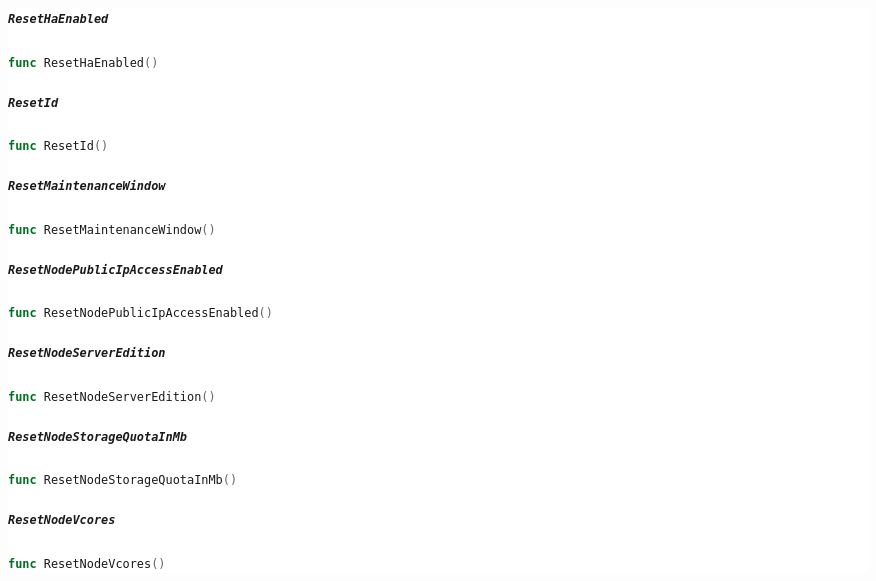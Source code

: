##### `ResetHaEnabled` <a name="ResetHaEnabled" id="@cdktf/provider-azurerm.cosmosdbPostgresqlCluster.CosmosdbPostgresqlCluster.resetHaEnabled"></a>

```go
func ResetHaEnabled()
```

##### `ResetId` <a name="ResetId" id="@cdktf/provider-azurerm.cosmosdbPostgresqlCluster.CosmosdbPostgresqlCluster.resetId"></a>

```go
func ResetId()
```

##### `ResetMaintenanceWindow` <a name="ResetMaintenanceWindow" id="@cdktf/provider-azurerm.cosmosdbPostgresqlCluster.CosmosdbPostgresqlCluster.resetMaintenanceWindow"></a>

```go
func ResetMaintenanceWindow()
```

##### `ResetNodePublicIpAccessEnabled` <a name="ResetNodePublicIpAccessEnabled" id="@cdktf/provider-azurerm.cosmosdbPostgresqlCluster.CosmosdbPostgresqlCluster.resetNodePublicIpAccessEnabled"></a>

```go
func ResetNodePublicIpAccessEnabled()
```

##### `ResetNodeServerEdition` <a name="ResetNodeServerEdition" id="@cdktf/provider-azurerm.cosmosdbPostgresqlCluster.CosmosdbPostgresqlCluster.resetNodeServerEdition"></a>

```go
func ResetNodeServerEdition()
```

##### `ResetNodeStorageQuotaInMb` <a name="ResetNodeStorageQuotaInMb" id="@cdktf/provider-azurerm.cosmosdbPostgresqlCluster.CosmosdbPostgresqlCluster.resetNodeStorageQuotaInMb"></a>

```go
func ResetNodeStorageQuotaInMb()
```

##### `ResetNodeVcores` <a name="ResetNodeVcores" id="@cdktf/provider-azurerm.cosmosdbPostgresqlCluster.CosmosdbPostgresqlCluster.resetNodeVcores"></a>

```go
func ResetNodeVcores()
```
